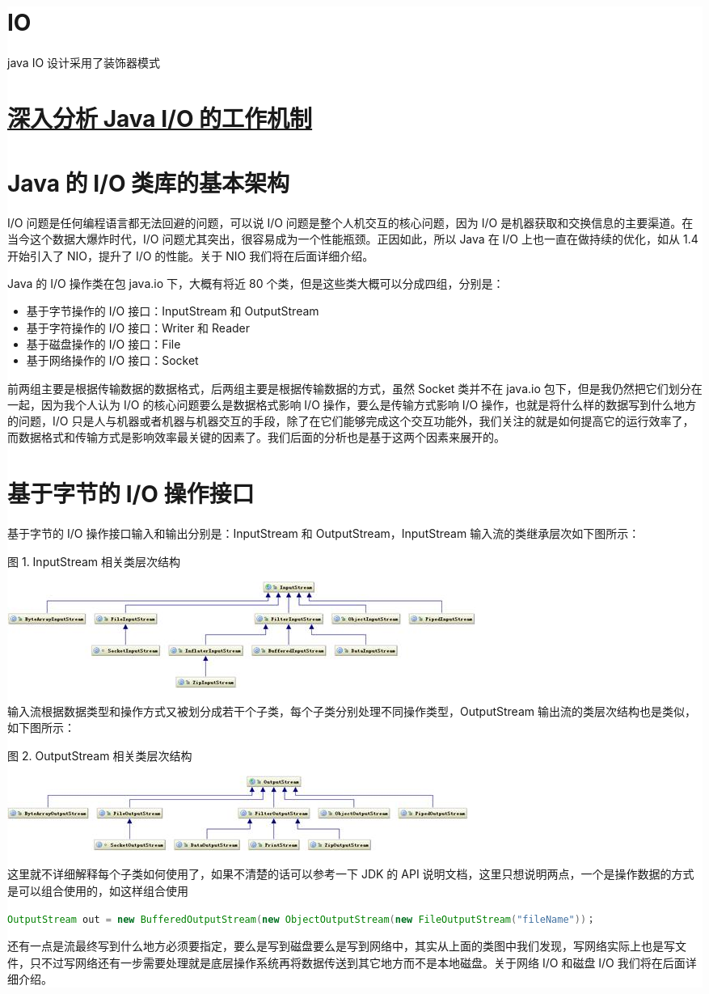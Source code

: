 # IO
java IO 设计采用了装饰器模式

# [深入分析 Java I/O 的工作机制](https://www.ibm.com/developerworks/cn/java/j-lo-javaio/)

# Java 的 I/O 类库的基本架构
I/O 问题是任何编程语言都无法回避的问题，可以说 I/O 问题是整个人机交互的核心问题，因为 I/O 是机器获取和交换信息的主要渠道。在当今这个数据大爆炸时代，I/O 问题尤其突出，很容易成为一个性能瓶颈。正因如此，所以 Java 在 I/O 上也一直在做持续的优化，如从 1.4 开始引入了 NIO，提升了 I/O 的性能。关于 NIO 我们将在后面详细介绍。

Java 的 I/O 操作类在包 java.io 下，大概有将近 80 个类，但是这些类大概可以分成四组，分别是：

* 基于字节操作的 I/O 接口：InputStream 和 OutputStream
* 基于字符操作的 I/O 接口：Writer 和 Reader
* 基于磁盘操作的 I/O 接口：File
* 基于网络操作的 I/O 接口：Socket

前两组主要是根据传输数据的数据格式，后两组主要是根据传输数据的方式，虽然 Socket 类并不在 java.io 包下，但是我仍然把它们划分在一起，因为我个人认为 I/O 的核心问题要么是数据格式影响 I/O 操作，要么是传输方式影响 I/O 操作，也就是将什么样的数据写到什么地方的问题，I/O 只是人与机器或者机器与机器交互的手段，除了在它们能够完成这个交互功能外，我们关注的就是如何提高它的运行效率了，而数据格式和传输方式是影响效率最关键的因素了。我们后面的分析也是基于这两个因素来展开的。

# 基于字节的 I/O 操作接口
基于字节的 I/O 操作接口输入和输出分别是：InputStream 和 OutputStream，InputStream 输入流的类继承层次如下图所示：

图 1. InputStream 相关类层次结构

![图 1. InputStream 相关类层次结构](./images/inputstream.jpg)

输入流根据数据类型和操作方式又被划分成若干个子类，每个子类分别处理不同操作类型，OutputStream 输出流的类层次结构也是类似，如下图所示：

图 2. OutputStream 相关类层次结构

![图 2. OutputStream 相关类层次结构](./images/outputstream.jpg)

这里就不详细解释每个子类如何使用了，如果不清楚的话可以参考一下 JDK 的 API 说明文档，这里只想说明两点，一个是操作数据的方式是可以组合使用的，如这样组合使用
```java
OutputStream out = new BufferedOutputStream(new ObjectOutputStream(new FileOutputStream("fileName"))；
```
还有一点是流最终写到什么地方必须要指定，要么是写到磁盘要么是写到网络中，其实从上面的类图中我们发现，写网络实际上也是写文件，只不过写网络还有一步需要处理就是底层操作系统再将数据传送到其它地方而不是本地磁盘。关于网络 I/O 和磁盘 I/O 我们将在后面详细介绍。
